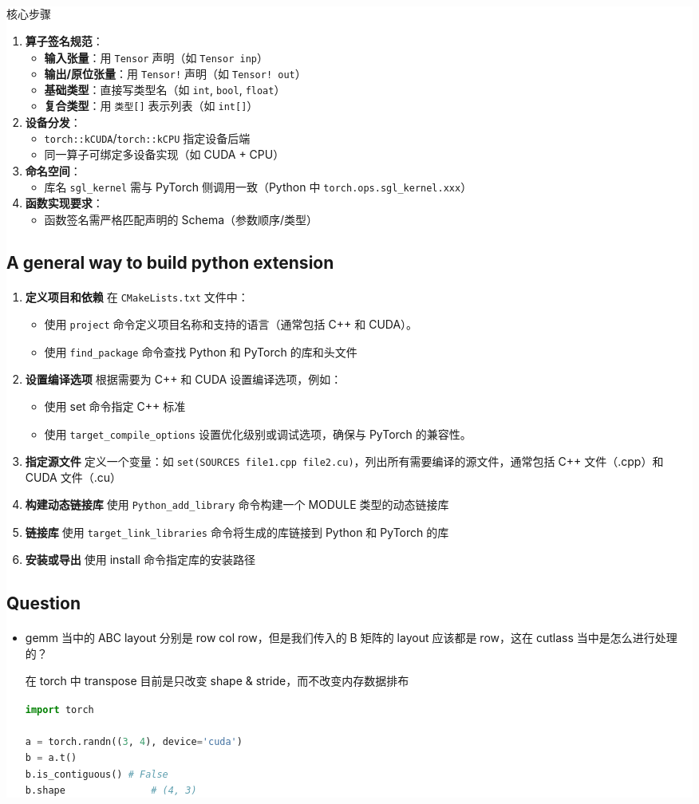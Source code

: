 核心步骤

1. **算子签名规范**：
   - **输入张量**：用 `Tensor` 声明（如 `Tensor inp`）
   - **输出/原位张量**：用 `Tensor!` 声明（如 `Tensor! out`）
   - **基础类型**：直接写类型名（如 `int`, `bool`, `float`）
   - **复合类型**：用 `类型[]` 表示列表（如 `int[]`）
2. **设备分发**：
   - `torch::kCUDA`/`torch::kCPU` 指定设备后端
   - 同一算子可绑定多设备实现（如 CUDA + CPU）
3. **命名空间**：
   - 库名 `sgl_kernel` 需与 PyTorch 侧调用一致（Python 中 `torch.ops.sgl_kernel.xxx`）
4. **函数实现要求**：
   - 函数签名需严格匹配声明的 Schema（参数顺序/类型）

## A general way to build python extension

1. **定义项目和依赖**
    在 `CMakeLists.txt` 文件中：

   - 使用 `project` 命令定义项目名称和支持的语言（通常包括 C++ 和 CUDA）。

   - 使用 `find_package` 命令查找 Python 和 PyTorch 的库和头文件

2. **设置编译选项**
    根据需要为 C++ 和 CUDA 设置编译选项，例如：

   - 使用 set 命令指定 C++ 标准

   - 使用 `target_compile_options` 设置优化级别或调试选项，确保与 PyTorch 的兼容性。

3. **指定源文件**
    定义一个变量：如 `set(SOURCES file1.cpp file2.cu)`，列出所有需要编译的源文件，通常包括 C++ 文件（.cpp）和 CUDA 文件（.cu）

4. **构建动态链接库**
    使用 `Python_add_library` 命令构建一个 MODULE 类型的动态链接库

5. **链接库**
    使用 `target_link_libraries` 命令将生成的库链接到 Python 和 PyTorch 的库
6. **安装或导出**
    使用 install 命令指定库的安装路径

## Question

- gemm 当中的 ABC layout 分别是 row col row，但是我们传入的 B 矩阵的 layout 应该都是 row，这在 cutlass 当中是怎么进行处理的？

  在 torch 中 transpose 目前是只改变 shape & stride，而不改变内存数据排布

  ```python
  import torch
  
  a = torch.randn((3, 4), device='cuda')
  b = a.t()
  b.is_contiguous()	# False
  b.shape				# (4, 3)
  ```
